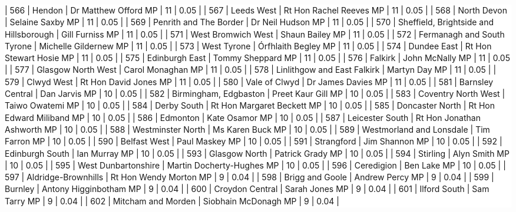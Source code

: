 | 566 | Hendon | Dr Matthew Offord MP | 11 | 0.05 |
| 567 | Leeds West | Rt Hon Rachel Reeves MP | 11 | 0.05 |
| 568 | North Devon | Selaine Saxby MP | 11 | 0.05 |
| 569 | Penrith and The Border | Dr Neil Hudson MP | 11 | 0.05 |
| 570 | Sheffield, Brightside and Hillsborough | Gill Furniss MP | 11 | 0.05 |
| 571 | West Bromwich West | Shaun Bailey MP | 11 | 0.05 |
| 572 | Fermanagh and South Tyrone | Michelle Gildernew MP | 11 | 0.05 |
| 573 | West Tyrone | Órfhlaith Begley MP | 11 | 0.05 |
| 574 | Dundee East | Rt Hon Stewart Hosie MP | 11 | 0.05 |
| 575 | Edinburgh East | Tommy Sheppard MP | 11 | 0.05 |
| 576 | Falkirk | John McNally MP | 11 | 0.05 |
| 577 | Glasgow North West | Carol Monaghan MP | 11 | 0.05 |
| 578 | Linlithgow and East Falkirk | Martyn Day MP | 11 | 0.05 |
| 579 | Clwyd West | Rt Hon David Jones MP | 11 | 0.05 |
| 580 | Vale of Clwyd | Dr James Davies MP | 11 | 0.05 |
| 581 | Barnsley Central | Dan Jarvis MP | 10 | 0.05 |
| 582 | Birmingham, Edgbaston | Preet Kaur Gill MP | 10 | 0.05 |
| 583 | Coventry North West | Taiwo Owatemi MP | 10 | 0.05 |
| 584 | Derby South | Rt Hon Margaret Beckett MP | 10 | 0.05 |
| 585 | Doncaster North | Rt Hon Edward Miliband MP | 10 | 0.05 |
| 586 | Edmonton | Kate Osamor MP | 10 | 0.05 |
| 587 | Leicester South | Rt Hon Jonathan Ashworth MP | 10 | 0.05 |
| 588 | Westminster North | Ms Karen Buck MP | 10 | 0.05 |
| 589 | Westmorland and Lonsdale | Tim Farron MP | 10 | 0.05 |
| 590 | Belfast West | Paul Maskey MP | 10 | 0.05 |
| 591 | Strangford | Jim Shannon MP | 10 | 0.05 |
| 592 | Edinburgh South | Ian Murray MP | 10 | 0.05 |
| 593 | Glasgow North | Patrick Grady MP | 10 | 0.05 |
| 594 | Stirling | Alyn Smith MP | 10 | 0.05 |
| 595 | West Dunbartonshire | Martin Docherty-Hughes MP | 10 | 0.05 |
| 596 | Ceredigion | Ben Lake MP | 10 | 0.05 |
| 597 | Aldridge-Brownhills | Rt Hon Wendy Morton MP | 9 | 0.04 |
| 598 | Brigg and Goole | Andrew Percy MP | 9 | 0.04 |
| 599 | Burnley | Antony Higginbotham MP | 9 | 0.04 |
| 600 | Croydon Central | Sarah Jones MP | 9 | 0.04 |
| 601 | Ilford South | Sam Tarry MP | 9 | 0.04 |
| 602 | Mitcham and Morden | Siobhain McDonagh MP | 9 | 0.04 |